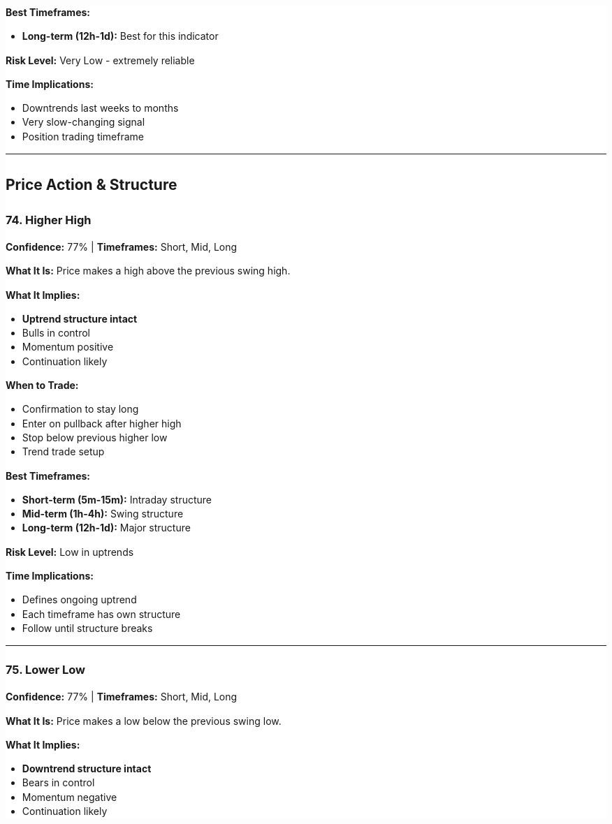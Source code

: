 **Best Timeframes:**
- **Long-term (12h-1d):** Best for this indicator

**Risk Level:** Very Low - extremely reliable

**Time Implications:**
- Downtrends last weeks to months
- Very slow-changing signal
- Position trading timeframe

---

## Price Action & Structure

### 74. Higher High
**Confidence:** 77% | **Timeframes:** Short, Mid, Long

**What It Is:**
Price makes a high above the previous swing high.

**What It Implies:**
- **Uptrend structure intact**
- Bulls in control
- Momentum positive
- Continuation likely

**When to Trade:**
- Confirmation to stay long
- Enter on pullback after higher high
- Stop below previous higher low
- Trend trade setup

**Best Timeframes:**
- **Short-term (5m-15m):** Intraday structure
- **Mid-term (1h-4h):** Swing structure
- **Long-term (12h-1d):** Major structure

**Risk Level:** Low in uptrends

**Time Implications:**
- Defines ongoing uptrend
- Each timeframe has own structure
- Follow until structure breaks

---

### 75. Lower Low
**Confidence:** 77% | **Timeframes:** Short, Mid, Long

**What It Is:**
Price makes a low below the previous swing low.

**What It Implies:**
- **Downtrend structure intact**
- Bears in control
- Momentum negative
- Continuation likely
